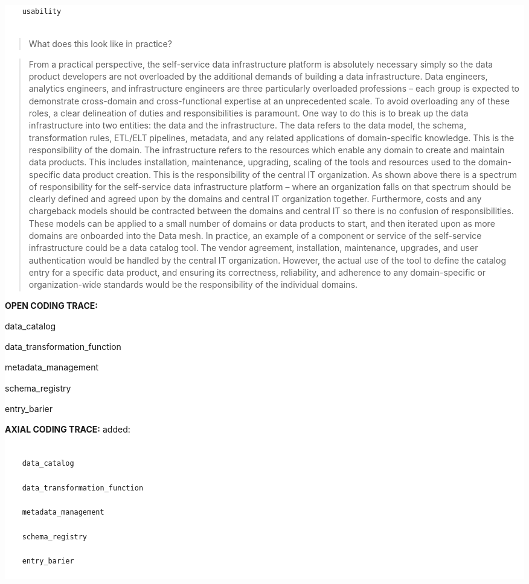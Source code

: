 ``` python
    usability
    
```

> What does this look like in practice?

> From a practical perspective, the self-service data infrastructure platform is absolutely necessary simply so the data product developers are not overloaded by the additional demands of building a data infrastructure. Data engineers, analytics engineers, and infrastructure engineers are three particularly overloaded professions – each group is expected to demonstrate cross-domain and cross-functional expertise at an unprecedented scale. To avoid overloading any of these roles, a clear delineation of duties and responsibilities is paramount.
One way to do this is to break up the data infrastructure into two entities: the data and the infrastructure.
The data refers to the data model, the schema, transformation rules, ETL/ELT pipelines, metadata, and any related applications of domain-specific knowledge. This is the responsibility of the domain.
The infrastructure refers to the resources which enable any domain to create and maintain data products. This includes installation, maintenance, upgrading, scaling of the tools and resources used to the domain-specific data product creation. This is the responsibility of the central IT organization.
As shown above there is a spectrum of responsibility for the self-service data infrastructure platform – where an organization falls on that spectrum should be clearly defined and agreed upon by the domains and central IT organization together. Furthermore, costs and any chargeback models should be contracted between the domains and central IT so there is no confusion of responsibilities. These models can be applied to a small number of domains or data products to start, and then iterated upon as more domains are onboarded into the Data mesh.
In practice, an example of a component or service  of the self-service infrastructure could be a data catalog tool. The vendor agreement, installation, maintenance, upgrades, and user authentication would be handled by the central IT organization. However, the actual use of the tool to define the catalog entry for a specific data product, and ensuring its correctness, reliability, and adherence to any domain-specific or organization-wide standards would be the responsibility of the individual domains.

**OPEN CODING TRACE:**

data_catalog

data_transformation_function
    
metadata_management
    
schema_registry
    
entry_barier

**AXIAL CODING TRACE:**
added:
``` python

    data_catalog
    
    data_transformation_function
    
    metadata_management
    
    schema_registry
    
    entry_barier
    
```
